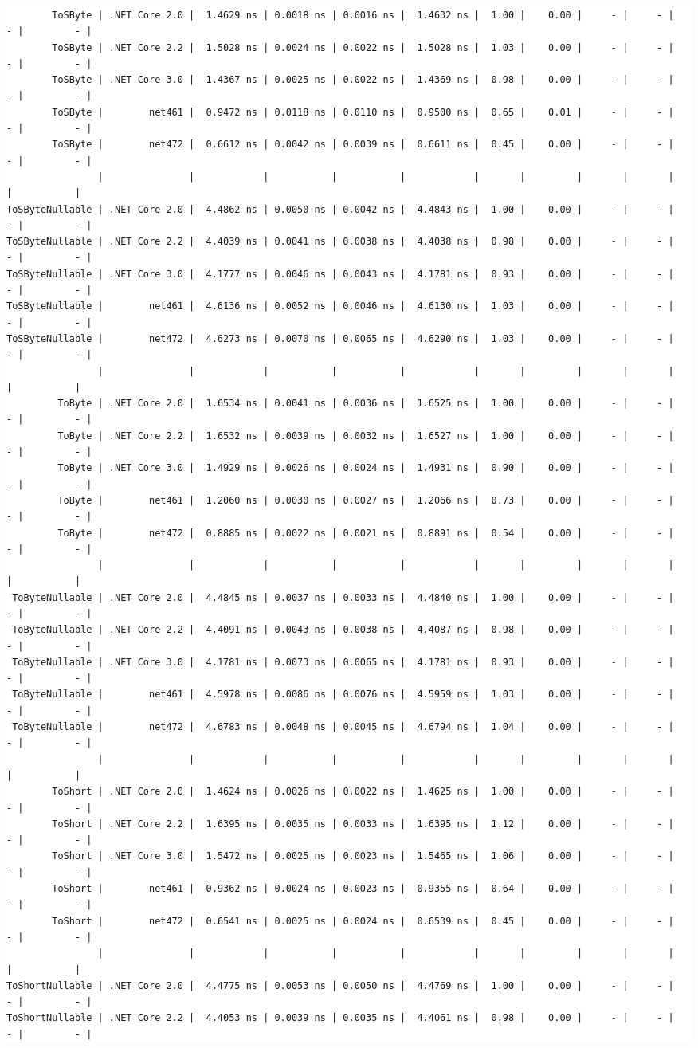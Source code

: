             ToSByte | .NET Core 2.0 |  1.4629 ns | 0.0018 ns | 0.0016 ns |  1.4632 ns |  1.00 |    0.00 |     - |     - |     - |         - |
            ToSByte | .NET Core 2.2 |  1.5028 ns | 0.0024 ns | 0.0022 ns |  1.5028 ns |  1.03 |    0.00 |     - |     - |     - |         - |
            ToSByte | .NET Core 3.0 |  1.4367 ns | 0.0025 ns | 0.0022 ns |  1.4369 ns |  0.98 |    0.00 |     - |     - |     - |         - |
            ToSByte |        net461 |  0.9472 ns | 0.0118 ns | 0.0110 ns |  0.9500 ns |  0.65 |    0.01 |     - |     - |     - |         - |
            ToSByte |        net472 |  0.6612 ns | 0.0042 ns | 0.0039 ns |  0.6611 ns |  0.45 |    0.00 |     - |     - |     - |         - |
                    |               |            |           |           |            |       |         |       |       |       |           |
    ToSByteNullable | .NET Core 2.0 |  4.4862 ns | 0.0050 ns | 0.0042 ns |  4.4843 ns |  1.00 |    0.00 |     - |     - |     - |         - |
    ToSByteNullable | .NET Core 2.2 |  4.4039 ns | 0.0041 ns | 0.0038 ns |  4.4038 ns |  0.98 |    0.00 |     - |     - |     - |         - |
    ToSByteNullable | .NET Core 3.0 |  4.1777 ns | 0.0046 ns | 0.0043 ns |  4.1781 ns |  0.93 |    0.00 |     - |     - |     - |         - |
    ToSByteNullable |        net461 |  4.6136 ns | 0.0052 ns | 0.0046 ns |  4.6130 ns |  1.03 |    0.00 |     - |     - |     - |         - |
    ToSByteNullable |        net472 |  4.6273 ns | 0.0070 ns | 0.0065 ns |  4.6290 ns |  1.03 |    0.00 |     - |     - |     - |         - |
                    |               |            |           |           |            |       |         |       |       |       |           |
             ToByte | .NET Core 2.0 |  1.6534 ns | 0.0041 ns | 0.0036 ns |  1.6525 ns |  1.00 |    0.00 |     - |     - |     - |         - |
             ToByte | .NET Core 2.2 |  1.6532 ns | 0.0039 ns | 0.0032 ns |  1.6527 ns |  1.00 |    0.00 |     - |     - |     - |         - |
             ToByte | .NET Core 3.0 |  1.4929 ns | 0.0026 ns | 0.0024 ns |  1.4931 ns |  0.90 |    0.00 |     - |     - |     - |         - |
             ToByte |        net461 |  1.2060 ns | 0.0030 ns | 0.0027 ns |  1.2066 ns |  0.73 |    0.00 |     - |     - |     - |         - |
             ToByte |        net472 |  0.8885 ns | 0.0022 ns | 0.0021 ns |  0.8891 ns |  0.54 |    0.00 |     - |     - |     - |         - |
                    |               |            |           |           |            |       |         |       |       |       |           |
     ToByteNullable | .NET Core 2.0 |  4.4845 ns | 0.0037 ns | 0.0033 ns |  4.4840 ns |  1.00 |    0.00 |     - |     - |     - |         - |
     ToByteNullable | .NET Core 2.2 |  4.4091 ns | 0.0043 ns | 0.0038 ns |  4.4087 ns |  0.98 |    0.00 |     - |     - |     - |         - |
     ToByteNullable | .NET Core 3.0 |  4.1781 ns | 0.0073 ns | 0.0065 ns |  4.1781 ns |  0.93 |    0.00 |     - |     - |     - |         - |
     ToByteNullable |        net461 |  4.5978 ns | 0.0086 ns | 0.0076 ns |  4.5959 ns |  1.03 |    0.00 |     - |     - |     - |         - |
     ToByteNullable |        net472 |  4.6783 ns | 0.0048 ns | 0.0045 ns |  4.6794 ns |  1.04 |    0.00 |     - |     - |     - |         - |
                    |               |            |           |           |            |       |         |       |       |       |           |
            ToShort | .NET Core 2.0 |  1.4624 ns | 0.0026 ns | 0.0022 ns |  1.4625 ns |  1.00 |    0.00 |     - |     - |     - |         - |
            ToShort | .NET Core 2.2 |  1.6395 ns | 0.0035 ns | 0.0033 ns |  1.6395 ns |  1.12 |    0.00 |     - |     - |     - |         - |
            ToShort | .NET Core 3.0 |  1.5472 ns | 0.0025 ns | 0.0023 ns |  1.5465 ns |  1.06 |    0.00 |     - |     - |     - |         - |
            ToShort |        net461 |  0.9362 ns | 0.0024 ns | 0.0023 ns |  0.9355 ns |  0.64 |    0.00 |     - |     - |     - |         - |
            ToShort |        net472 |  0.6541 ns | 0.0025 ns | 0.0024 ns |  0.6539 ns |  0.45 |    0.00 |     - |     - |     - |         - |
                    |               |            |           |           |            |       |         |       |       |       |           |
    ToShortNullable | .NET Core 2.0 |  4.4775 ns | 0.0053 ns | 0.0050 ns |  4.4769 ns |  1.00 |    0.00 |     - |     - |     - |         - |
    ToShortNullable | .NET Core 2.2 |  4.4053 ns | 0.0039 ns | 0.0035 ns |  4.4061 ns |  0.98 |    0.00 |     - |     - |     - |         - |